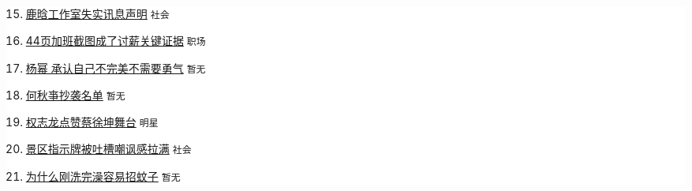 15. [鹿晗工作室失实讯息声明](https://m.weibo.cn/search?containerid=100103type%3D1%26t%3D10%26q%3D%23%E9%B9%BF%E6%99%97%E5%B7%A5%E4%BD%9C%E5%AE%A4%E5%A4%B1%E5%AE%9E%E8%AE%AF%E6%81%AF%E5%A3%B0%E6%98%8E%23&stream_entry_id=31&isnewpage=1&extparam=seat%3D1%26filter_type%3Drealtimehot%26flag%3D2%26lcate%3D5001%26realpos%3D14%26cate%3D5001%26pos%3D13%26q%3D%2523%25E9%25B9%25BF%25E6%2599%2597%25E5%25B7%25A5%25E4%25BD%259C%25E5%25AE%25A4%25E5%25A4%25B1%25E5%25AE%259E%25E8%25AE%25AF%25E6%2581%25AF%25E5%25A3%25B0%25E6%2598%258E%2523%26stream_entry_id%3D31%26dgr%3D0%26band_rank%3D14%26c_type%3D31%26display_time%3D1749115815%26pre_seqid%3D17491158150300270963151) `社会` 

16. [44页加班截图成了讨薪关键证据](https://m.weibo.cn/search?containerid=100103type%3D1%26t%3D10%26q%3D%2344%E9%A1%B5%E5%8A%A0%E7%8F%AD%E6%88%AA%E5%9B%BE%E6%88%90%E4%BA%86%E8%AE%A8%E8%96%AA%E5%85%B3%E9%94%AE%E8%AF%81%E6%8D%AE%23&stream_entry_id=31&isnewpage=1&extparam=seat%3D1%26filter_type%3Drealtimehot%26flag%3D1%26lcate%3D5001%26realpos%3D15%26cate%3D5001%26pos%3D14%26q%3D%252344%25E9%25A1%25B5%25E5%258A%25A0%25E7%258F%25AD%25E6%2588%25AA%25E5%259B%25BE%25E6%2588%2590%25E4%25BA%2586%25E8%25AE%25A8%25E8%2596%25AA%25E5%2585%25B3%25E9%2594%25AE%25E8%25AF%2581%25E6%258D%25AE%2523%26stream_entry_id%3D31%26dgr%3D0%26band_rank%3D15%26c_type%3D31%26display_time%3D1749115815%26pre_seqid%3D17491158150300270963151) `职场` 

17. [杨幂 承认自己不完美不需要勇气](https://m.weibo.cn/search?containerid=100103type%3D1%26t%3D10%26q%3D%E6%9D%A8%E5%B9%82+%E6%89%BF%E8%AE%A4%E8%87%AA%E5%B7%B1%E4%B8%8D%E5%AE%8C%E7%BE%8E%E4%B8%8D%E9%9C%80%E8%A6%81%E5%8B%87%E6%B0%94&stream_entry_id=31&isnewpage=1&extparam=seat%3D1%26filter_type%3Drealtimehot%26flag%3D1%26lcate%3D5001%26realpos%3D16%26cate%3D5001%26pos%3D15%26q%3D%25E6%259D%25A8%25E5%25B9%2582%2520%25E6%2589%25BF%25E8%25AE%25A4%25E8%2587%25AA%25E5%25B7%25B1%25E4%25B8%258D%25E5%25AE%258C%25E7%25BE%258E%25E4%25B8%258D%25E9%259C%2580%25E8%25A6%2581%25E5%258B%2587%25E6%25B0%2594%26stream_entry_id%3D31%26dgr%3D0%26band_rank%3D16%26c_type%3D31%26display_time%3D1749115815%26pre_seqid%3D17491158150300270963151) `暂无` 

18. [何秋亊抄袭名单](https://m.weibo.cn/search?containerid=100103type%3D1%26t%3D10%26q%3D%E4%BD%95%E7%A7%8B%E4%BA%8A%E6%8A%84%E8%A2%AD%E5%90%8D%E5%8D%95&stream_entry_id=31&isnewpage=1&extparam=seat%3D1%26filter_type%3Drealtimehot%26flag%3D0%26lcate%3D5001%26realpos%3D17%26cate%3D5001%26pos%3D16%26q%3D%25E4%25BD%2595%25E7%25A7%258B%25E4%25BA%258A%25E6%258A%2584%25E8%25A2%25AD%25E5%2590%258D%25E5%258D%2595%26stream_entry_id%3D31%26dgr%3D0%26band_rank%3D17%26c_type%3D31%26display_time%3D1749115815%26pre_seqid%3D17491158150300270963151) `暂无` 

19. [权志龙点赞蔡徐坤舞台](https://m.weibo.cn/search?containerid=100103type%3D1%26t%3D10%26q%3D%23%E6%9D%83%E5%BF%97%E9%BE%99%E7%82%B9%E8%B5%9E%E8%94%A1%E5%BE%90%E5%9D%A4%E8%88%9E%E5%8F%B0%23&stream_entry_id=31&isnewpage=1&extparam=seat%3D1%26filter_type%3Drealtimehot%26flag%3D0%26lcate%3D5001%26realpos%3D18%26cate%3D5001%26pos%3D17%26q%3D%2523%25E6%259D%2583%25E5%25BF%2597%25E9%25BE%2599%25E7%2582%25B9%25E8%25B5%259E%25E8%2594%25A1%25E5%25BE%2590%25E5%259D%25A4%25E8%2588%259E%25E5%258F%25B0%2523%26stream_entry_id%3D31%26dgr%3D0%26band_rank%3D18%26c_type%3D31%26display_time%3D1749115815%26pre_seqid%3D17491158150300270963151) `明星` 

20. [景区指示牌被吐槽嘲讽感拉满](https://m.weibo.cn/search?containerid=100103type%3D1%26t%3D10%26q%3D%23%E6%99%AF%E5%8C%BA%E6%8C%87%E7%A4%BA%E7%89%8C%E8%A2%AB%E5%90%90%E6%A7%BD%E5%98%B2%E8%AE%BD%E6%84%9F%E6%8B%89%E6%BB%A1%23&stream_entry_id=31&isnewpage=1&extparam=seat%3D1%26filter_type%3Drealtimehot%26flag%3D1%26lcate%3D5001%26realpos%3D19%26cate%3D5001%26pos%3D18%26q%3D%2523%25E6%2599%25AF%25E5%258C%25BA%25E6%258C%2587%25E7%25A4%25BA%25E7%2589%258C%25E8%25A2%25AB%25E5%2590%2590%25E6%25A7%25BD%25E5%2598%25B2%25E8%25AE%25BD%25E6%2584%259F%25E6%258B%2589%25E6%25BB%25A1%2523%26stream_entry_id%3D31%26dgr%3D0%26band_rank%3D19%26c_type%3D31%26display_time%3D1749115815%26pre_seqid%3D17491158150300270963151) `社会` 

21. [为什么刚洗完澡容易招蚊子](https://m.weibo.cn/search?containerid=100103type%3D1%26t%3D10%26q%3D%E4%B8%BA%E4%BB%80%E4%B9%88%E5%88%9A%E6%B4%97%E5%AE%8C%E6%BE%A1%E5%AE%B9%E6%98%93%E6%8B%9B%E8%9A%8A%E5%AD%90&stream_entry_id=31&isnewpage=1&extparam=seat%3D1%26is_ai_ask%3D1%26filter_type%3Drealtimehot%26flag%3D1%26lcate%3D5001%26realpos%3D20%26cate%3D5001%26pos%3D19%26q%3D%25E4%25B8%25BA%25E4%25BB%2580%25E4%25B9%2588%25E5%2588%259A%25E6%25B4%2597%25E5%25AE%258C%25E6%25BE%25A1%25E5%25AE%25B9%25E6%2598%2593%25E6%258B%259B%25E8%259A%258A%25E5%25AD%2590%26stream_entry_id%3D31%26dgr%3D0%26band_rank%3D20%26c_type%3D31%26display_time%3D1749115815%26pre_seqid%3D17491158150300270963151) `暂无` 
